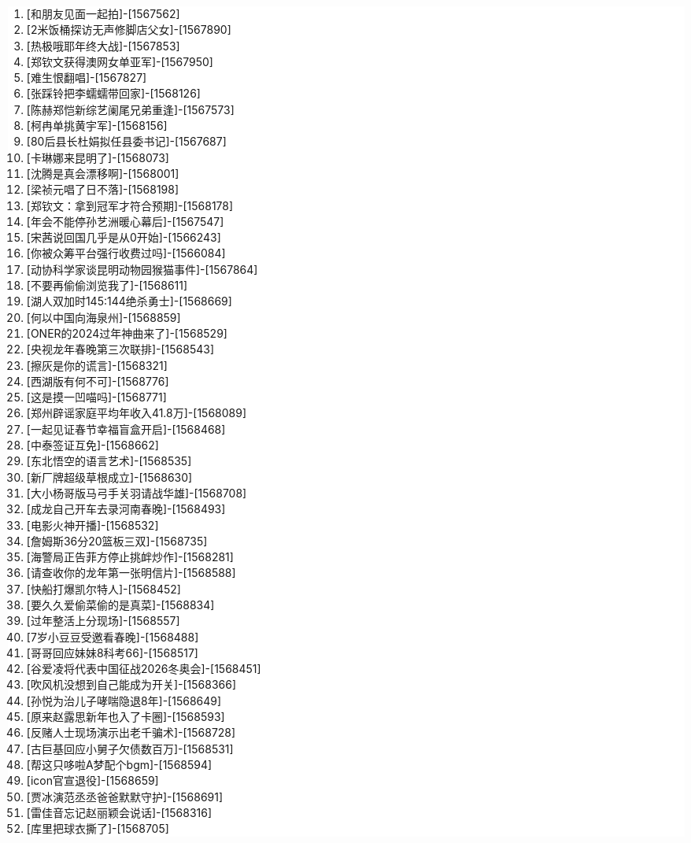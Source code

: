 1. [和朋友见面一起拍]-[1567562]
1. [2米饭桶探访无声修脚店父女]-[1567890]
1. [热极哦耶年终大战]-[1567853]
1. [郑钦文获得澳网女单亚军]-[1567950]
1. [难生恨翻唱]-[1567827]
1. [张踩铃把李蠕蠕带回家]-[1568126]
1. [陈赫郑恺新综艺阑尾兄弟重逢]-[1567573]
1. [柯冉单挑黄宇军]-[1568156]
1. [80后县长杜娟拟任县委书记]-[1567687]
1. [卡琳娜来昆明了]-[1568073]
1. [沈腾是真会漂移啊]-[1568001]
1. [梁祯元唱了日不落]-[1568198]
1. [郑钦文：拿到冠军才符合预期]-[1568178]
1. [年会不能停孙艺洲暖心幕后]-[1567547]
1. [宋茜说回国几乎是从0开始]-[1566243]
1. [你被众筹平台强行收费过吗]-[1566084]
1. [动协科学家谈昆明动物园猴猫事件]-[1567864]
1. [不要再偷偷浏览我了]-[1568611]
1. [湖人双加时145:144绝杀勇士]-[1568669]
1. [何以中国向海泉州]-[1568859]
1. [ONER的2024过年神曲来了]-[1568529]
1. [央视龙年春晚第三次联排]-[1568543]
1. [擦灰是你的谎言]-[1568321]
1. [西湖版有何不可]-[1568776]
1. [这是摸一凹喵吗]-[1568771]
1. [郑州辟谣家庭平均年收入41.8万]-[1568089]
1. [一起见证春节幸福盲盒开启]-[1568468]
1. [中泰签证互免]-[1568662]
1. [东北悟空的语言艺术]-[1568535]
1. [新厂牌超级草根成立]-[1568630]
1. [大小杨哥版马弓手关羽请战华雄]-[1568708]
1. [成龙自己开车去录河南春晚]-[1568493]
1. [电影火神开播]-[1568532]
1. [詹姆斯36分20篮板三双]-[1568735]
1. [海警局正告菲方停止挑衅炒作]-[1568281]
1. [请查收你的龙年第一张明信片]-[1568588]
1. [快船打爆凯尔特人]-[1568452]
1. [要久久爱偷菜偷的是真菜]-[1568834]
1. [过年整活上分现场]-[1568557]
1. [7岁小豆豆受邀看春晚]-[1568488]
1. [哥哥回应妹妹8科考66]-[1568517]
1. [谷爱凌将代表中国征战2026冬奥会]-[1568451]
1. [吹风机没想到自己能成为开关]-[1568366]
1. [孙悦为治儿子哮喘隐退8年]-[1568649]
1. [原来赵露思新年也入了卡圈]-[1568593]
1. [反赌人士现场演示出老千骗术]-[1568728]
1. [古巨基回应小舅子欠债数百万]-[1568531]
1. [帮这只哆啦A梦配个bgm]-[1568594]
1. [icon官宣退役]-[1568659]
1. [贾冰演范丞丞爸爸默默守护]-[1568691]
1. [雷佳音忘记赵丽颖会说话]-[1568316]
1. [库里把球衣撕了]-[1568705]

